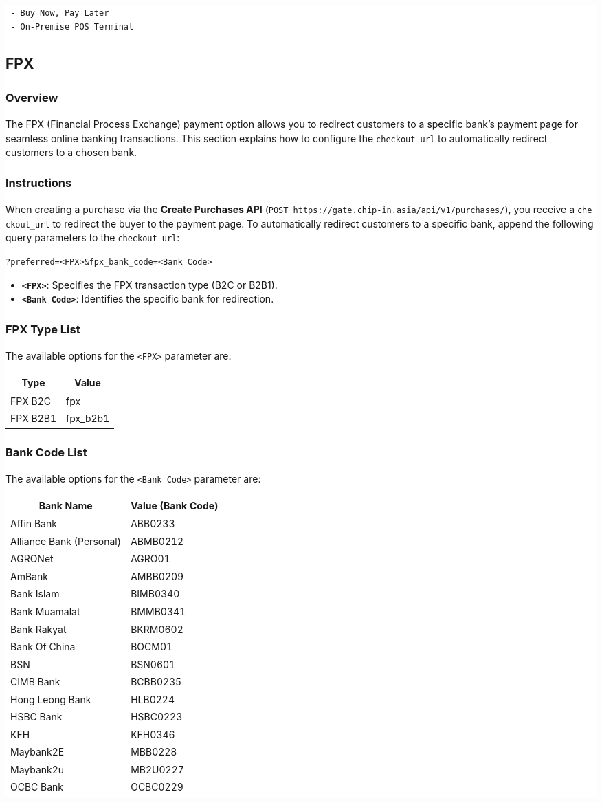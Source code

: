      - Buy Now, Pay Later
     - On-Premise POS Terminal

## FPX

### Overview
The FPX (Financial Process Exchange) payment option allows you to redirect customers to a specific bank’s payment page for seamless online banking transactions. This section explains how to configure the `checkout_url` to automatically redirect customers to a chosen bank.

### Instructions
When creating a purchase via the **Create Purchases API** (`POST https://gate.chip-in.asia/api/v1/purchases/`), you receive a `checkout_url` to redirect the buyer to the payment page. To automatically redirect customers to a specific bank, append the following query parameters to the `checkout_url`:

```
?preferred=<FPX>&fpx_bank_code=<Bank Code>
```

- **`<FPX>`**: Specifies the FPX transaction type (B2C or B2B1).
- **`<Bank Code>`**: Identifies the specific bank for redirection.

### FPX Type List
The available options for the `<FPX>` parameter are:

| Type         | Value          |
|--------------|----------------|
| FPX B2C      | fpx            |
| FPX B2B1     | fpx_b2b1       |

### Bank Code List
The available options for the `<Bank Code>` parameter are:

| Bank Name                | Value (Bank Code) |
|--------------------------|-------------------|
| Affin Bank               | ABB0233           |
| Alliance Bank (Personal) | ABMB0212          |
| AGRONet                  | AGRO01            |
| AmBank                   | AMBB0209          |
| Bank Islam               | BIMB0340          |
| Bank Muamalat            | BMMB0341          |
| Bank Rakyat              | BKRM0602          |
| Bank Of China            | BOCM01            |
| BSN                      | BSN0601           |
| CIMB Bank                | BCBB0235          |
| Hong Leong Bank          | HLB0224           |
| HSBC Bank                | HSBC0223          |
| KFH                      | KFH0346           |
| Maybank2E                | MBB0228           |
| Maybank2u                | MB2U0227          |
| OCBC Bank                | OCBC0229          |
